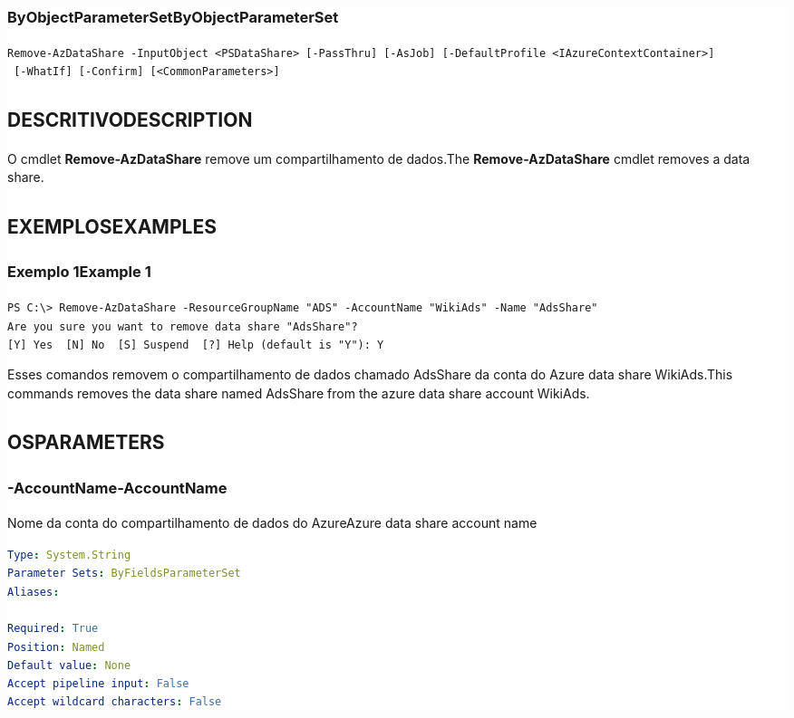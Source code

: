 ### <span data-ttu-id="2f696-107">ByObjectParameterSet</span><span class="sxs-lookup"><span data-stu-id="2f696-107">ByObjectParameterSet</span></span>
```
Remove-AzDataShare -InputObject <PSDataShare> [-PassThru] [-AsJob] [-DefaultProfile <IAzureContextContainer>]
 [-WhatIf] [-Confirm] [<CommonParameters>]
```

## <span data-ttu-id="2f696-108">DESCRITIVO</span><span class="sxs-lookup"><span data-stu-id="2f696-108">DESCRIPTION</span></span>
<span data-ttu-id="2f696-109">O cmdlet **Remove-AzDataShare** remove um compartilhamento de dados.</span><span class="sxs-lookup"><span data-stu-id="2f696-109">The **Remove-AzDataShare** cmdlet removes a data share.</span></span>

## <span data-ttu-id="2f696-110">EXEMPLOS</span><span class="sxs-lookup"><span data-stu-id="2f696-110">EXAMPLES</span></span>

### <span data-ttu-id="2f696-111">Exemplo 1</span><span class="sxs-lookup"><span data-stu-id="2f696-111">Example 1</span></span>
```
PS C:\> Remove-AzDataShare -ResourceGroupName "ADS" -AccountName "WikiAds" -Name "AdsShare"
Are you sure you want to remove data share "AdsShare"? 
[Y] Yes  [N] No  [S] Suspend  [?] Help (default is "Y"): Y
```

<span data-ttu-id="2f696-112">Esses comandos removem o compartilhamento de dados chamado AdsShare da conta do Azure data share WikiAds.</span><span class="sxs-lookup"><span data-stu-id="2f696-112">This commands removes the data share named AdsShare from the azure data share account WikiAds.</span></span> 

## <span data-ttu-id="2f696-113">OS</span><span class="sxs-lookup"><span data-stu-id="2f696-113">PARAMETERS</span></span>

### <span data-ttu-id="2f696-114">-AccountName</span><span class="sxs-lookup"><span data-stu-id="2f696-114">-AccountName</span></span>
<span data-ttu-id="2f696-115">Nome da conta do compartilhamento de dados do Azure</span><span class="sxs-lookup"><span data-stu-id="2f696-115">Azure data share account name</span></span>

```yaml
Type: System.String
Parameter Sets: ByFieldsParameterSet
Aliases:

Required: True
Position: Named
Default value: None
Accept pipeline input: False
Accept wildcard characters: False
```
